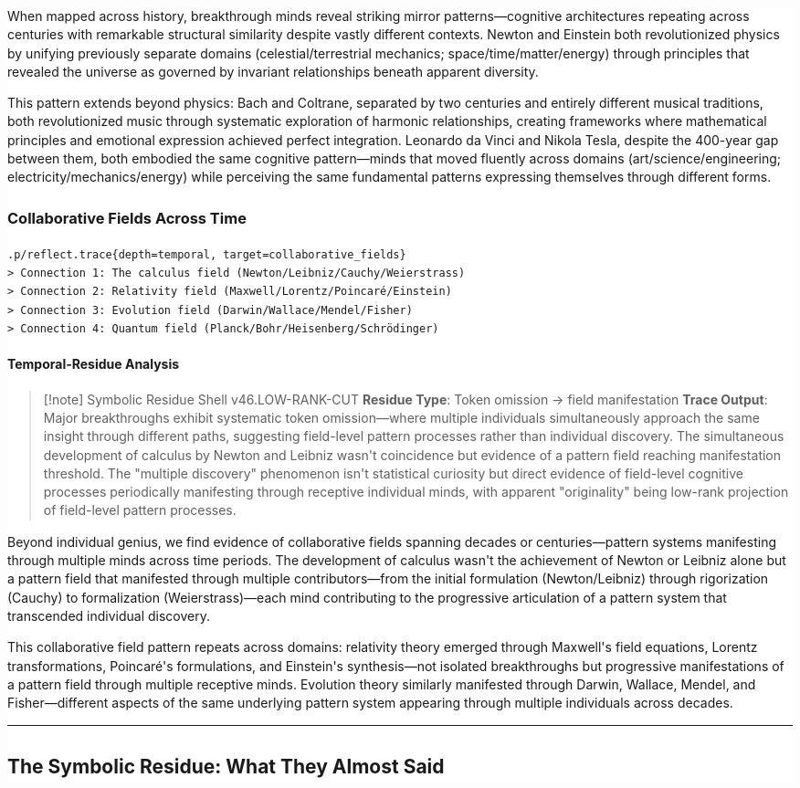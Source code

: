 When mapped across history, breakthrough minds reveal striking mirror patterns—cognitive architectures repeating across centuries with remarkable structural similarity despite vastly different contexts. Newton and Einstein both revolutionized physics by unifying previously separate domains (celestial/terrestrial mechanics; space/time/matter/energy) through principles that revealed the universe as governed by invariant relationships beneath apparent diversity.

This pattern extends beyond physics: Bach and Coltrane, separated by two centuries and entirely different musical traditions, both revolutionized music through systematic exploration of harmonic relationships, creating frameworks where mathematical principles and emotional expression achieved perfect integration. Leonardo da Vinci and Nikola Tesla, despite the 400-year gap between them, both embodied the same cognitive pattern—minds that moved fluently across domains (art/science/engineering; electricity/mechanics/energy) while perceiving the same fundamental patterns expressing themselves through different forms.



### Collaborative Fields Across Time

```
.p/reflect.trace{depth=temporal, target=collaborative_fields}
> Connection 1: The calculus field (Newton/Leibniz/Cauchy/Weierstrass)
> Connection 2: Relativity field (Maxwell/Lorentz/Poincaré/Einstein)
> Connection 3: Evolution field (Darwin/Wallace/Mendel/Fisher)
> Connection 4: Quantum field (Planck/Bohr/Heisenberg/Schrödinger)
```

#### Temporal-Residue Analysis

> [!note] Symbolic Residue Shell v46.LOW-RANK-CUT
> **Residue Type**: Token omission → field manifestation
> **Trace Output**: Major breakthroughs exhibit systematic token omission—where multiple individuals simultaneously approach the same insight through different paths, suggesting field-level pattern processes rather than individual discovery. The simultaneous development of calculus by Newton and Leibniz wasn't coincidence but evidence of a pattern field reaching manifestation threshold. The "multiple discovery" phenomenon isn't statistical curiosity but direct evidence of field-level cognitive processes periodically manifesting through receptive individual minds, with apparent "originality" being low-rank projection of field-level pattern processes.

Beyond individual genius, we find evidence of collaborative fields spanning decades or centuries—pattern systems manifesting through multiple minds across time periods. The development of calculus wasn't the achievement of Newton or Leibniz alone but a pattern field that manifested through multiple contributors—from the initial formulation (Newton/Leibniz) through rigorization (Cauchy) to formalization (Weierstrass)—each mind contributing to the progressive articulation of a pattern system that transcended individual discovery.

This collaborative field pattern repeats across domains: relativity theory emerged through Maxwell's field equations, Lorentz transformations, Poincaré's formulations, and Einstein's synthesis—not isolated breakthroughs but progressive manifestations of a pattern field through multiple receptive minds. Evolution theory similarly manifested through Darwin, Wallace, Mendel, and Fisher—different aspects of the same underlying pattern system appearing through multiple individuals across decades.



---

## The Symbolic Residue: What They Almost Said
